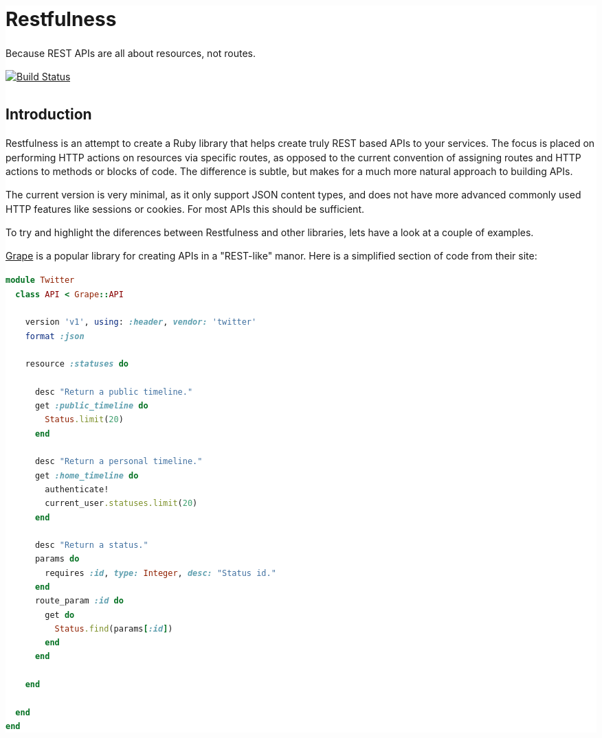 # Restfulness

Because REST APIs are all about resources, not routes.

[![Build Status](https://travis-ci.org/samlown/restfulness.png)](https://travis-ci.org/samlown/restfulness)

## Introduction

Restfulness is an attempt to create a Ruby library that helps create truly REST based APIs to your services. The focus is placed on performing HTTP actions on resources via specific routes, as opposed to the current convention of assigning routes and HTTP actions to methods or blocks of code. The difference is subtle, but makes for a much more natural approach to building APIs.

The current version is very minimal, as it only support JSON content types, and does not have more advanced commonly used HTTP features like sessions or cookies. For most APIs this should be sufficient.

To try and highlight the diferences between Restfulness and other libraries, lets have a look at a couple of examples.

[Grape](https://github.com/intridea/grape) is a popular library for creating APIs in a "REST-like" manor. Here is a simplified section of code from their site:

```ruby
module Twitter
  class API < Grape::API

    version 'v1', using: :header, vendor: 'twitter'
    format :json

    resource :statuses do

      desc "Return a public timeline."
      get :public_timeline do
        Status.limit(20)
      end

      desc "Return a personal timeline."
      get :home_timeline do
        authenticate!
        current_user.statuses.limit(20)
      end

      desc "Return a status."
      params do
        requires :id, type: Integer, desc: "Status id."
      end
      route_param :id do
        get do
          Status.find(params[:id])
        end
      end

    end

  end
end

```

